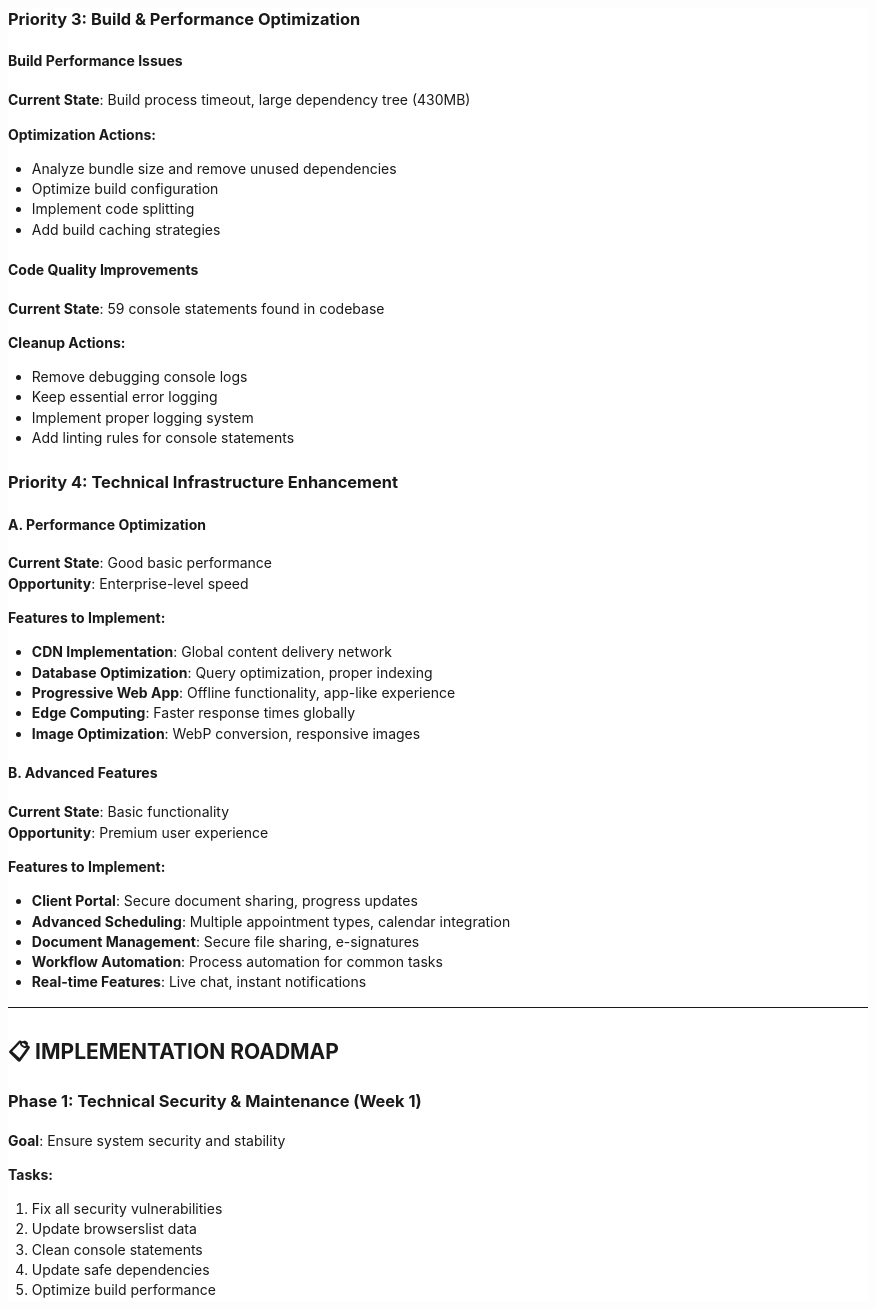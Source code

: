 ### Priority 3: Build & Performance Optimization

#### Build Performance Issues
**Current State**: Build process timeout, large dependency tree (430MB)

**Optimization Actions:**
- Analyze bundle size and remove unused dependencies
- Optimize build configuration
- Implement code splitting
- Add build caching strategies

#### Code Quality Improvements
**Current State**: 59 console statements found in codebase

**Cleanup Actions:**
- Remove debugging console logs
- Keep essential error logging
- Implement proper logging system
- Add linting rules for console statements

### Priority 4: Technical Infrastructure Enhancement

#### A. Performance Optimization
**Current State**: Good basic performance  
**Opportunity**: Enterprise-level speed

**Features to Implement:**
- **CDN Implementation**: Global content delivery network
- **Database Optimization**: Query optimization, proper indexing
- **Progressive Web App**: Offline functionality, app-like experience
- **Edge Computing**: Faster response times globally
- **Image Optimization**: WebP conversion, responsive images

#### B. Advanced Features
**Current State**: Basic functionality  
**Opportunity**: Premium user experience

**Features to Implement:**
- **Client Portal**: Secure document sharing, progress updates
- **Advanced Scheduling**: Multiple appointment types, calendar integration
- **Document Management**: Secure file sharing, e-signatures
- **Workflow Automation**: Process automation for common tasks
- **Real-time Features**: Live chat, instant notifications

---

## 📋 IMPLEMENTATION ROADMAP

### Phase 1: Technical Security & Maintenance (Week 1)
**Goal**: Ensure system security and stability

**Tasks:**
1. Fix all security vulnerabilities
2. Update browserslist data
3. Clean console statements
4. Update safe dependencies
5. Optimize build performance
